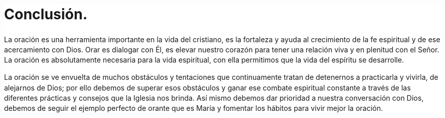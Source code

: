 # Conclusión.

La oración es una herramienta importante en la vida del cristiano, es la fortaleza y ayuda al crecimiento de la fe espiritual y de ese acercamiento con Dios. Orar es dialogar con Él, es elevar nuestro corazón para tener una relación viva y en plenitud con el Señor. La oración es absolutamente necesaria para la vida espiritual, con ella permitimos que la vida del espíritu se desarrolle. 

La oración se ve envuelta de muchos obstáculos y tentaciones que continuamente tratan de detenernos a practicarla y vivirla, de alejarnos de Dios; por ello debemos de superar esos obstáculos y ganar ese combate espiritual constante a través de las diferentes prácticas y consejos que la Iglesia nos brinda. Así mismo debemos dar prioridad a nuestra conversación con Dios, debemos de seguir el ejemplo perfecto de orante que es María y fomentar los hábitos para vivir mejor la oración. 
